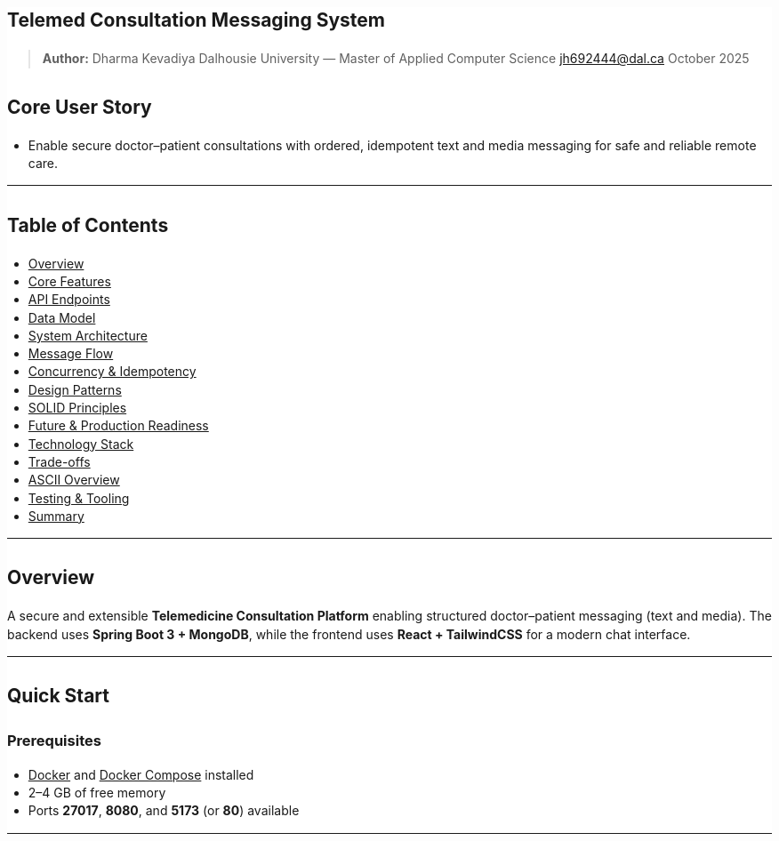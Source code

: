 

## Telemed Consultation Messaging System

> **Author:** Dharma Kevadiya
> Dalhousie University — Master of Applied Computer Science
> [jh692444@dal.ca](mailto:jh692444@dal.ca)
> October 2025



##  Core User Story

* Enable secure doctor–patient consultations with ordered, idempotent text and media messaging for safe and reliable remote care.

---

##  Table of Contents

* [Overview](#-overview)
* [Core Features](#core-features)
* [API Endpoints](#api-endpoints)
* [Data Model](#data-model)
* [System Architecture](#system-architecture)
* [Message Flow](#message-flow)
* [Concurrency & Idempotency](#concurrency--idempotency)
* [Design Patterns](#design-patterns)
* [SOLID Principles](#solid-principles)
* [Future & Production Readiness](#future--production-readiness)
* [Technology Stack](#technology-stack)
* [Trade-offs](#trade-offs)
* [ASCII Overview](#ascii-overview)
* [Testing & Tooling](#testing--tooling)
* [Summary](#summary)

---

##  Overview

A secure and extensible **Telemedicine Consultation Platform** enabling structured doctor–patient messaging (text and media).
The backend uses **Spring Boot 3 + MongoDB**, while the frontend uses **React + TailwindCSS** for a modern chat interface.

---


##  Quick Start

### **Prerequisites**
- [Docker](https://www.docker.com/) and [Docker Compose](https://docs.docker.com/compose/) installed  
- 2–4 GB of free memory  
- Ports **27017**, **8080**, and **5173** (or **80**) available  

---